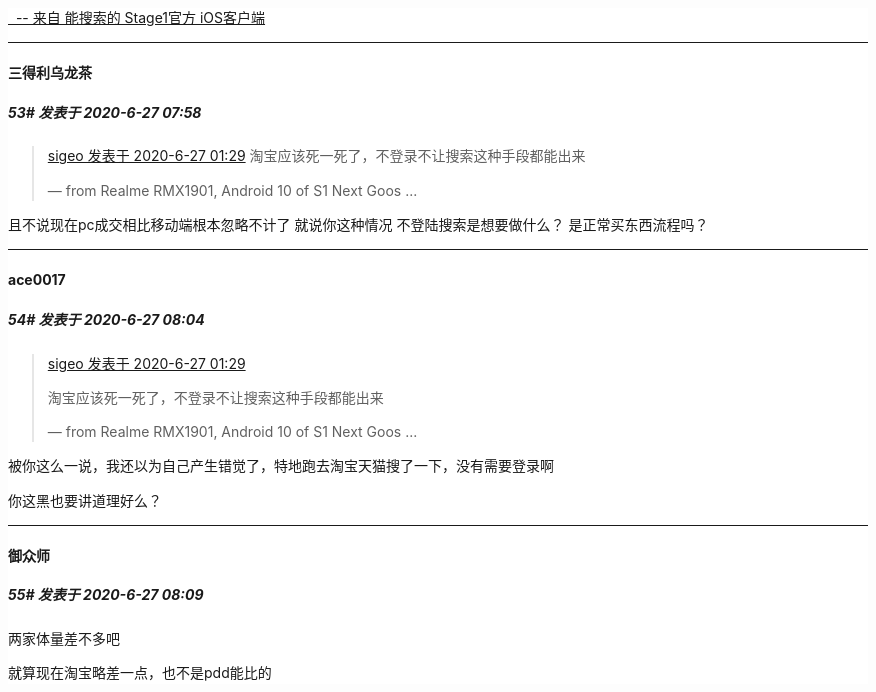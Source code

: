 [  -- 来自 能搜索的 Stage1官方 iOS客户端](https://itunes.apple.com/fi/app/saraba1st/id1221237470?mt=8)







-----

####  三得利乌龙茶  
##### 53#       发表于 2020-6-27 07:58



<blockquote><a href="httphttps://bbs.saraba1st.com/2b/forum.php?mod=redirect&amp;goto=findpost&amp;pid=47966743&amp;ptid=1944273" target="_blank">sigeo 发表于 2020-6-27 01:29</a>
淘宝应该死一死了，不登录不让搜索这种手段都能出来

— from Realme RMX1901, Android 10 of S1 Next Goos ...</blockquote>
且不说现在pc成交相比移动端根本忽略不计了
就说你这种情况
不登陆搜索是想要做什么？
是正常买东西流程吗？







-----

####  ace0017  
##### 54#       发表于 2020-6-27 08:04



<blockquote><a href="httphttps://bbs.saraba1st.com/2b/forum.php?mod=redirect&amp;goto=findpost&amp;pid=47966743&amp;ptid=1944273" target="_blank">sigeo 发表于 2020-6-27 01:29</a>

淘宝应该死一死了，不登录不让搜索这种手段都能出来


— from Realme RMX1901, Android 10 of S1 Next Goos ...</blockquote>
被你这么一说，我还以为自己产生错觉了，特地跑去淘宝天猫搜了一下，没有需要登录啊


你这黑也要讲道理好么？







-----

####  御众师  
##### 55#       发表于 2020-6-27 08:09




两家体量差不多吧

就算现在淘宝略差一点，也不是pdd能比的
